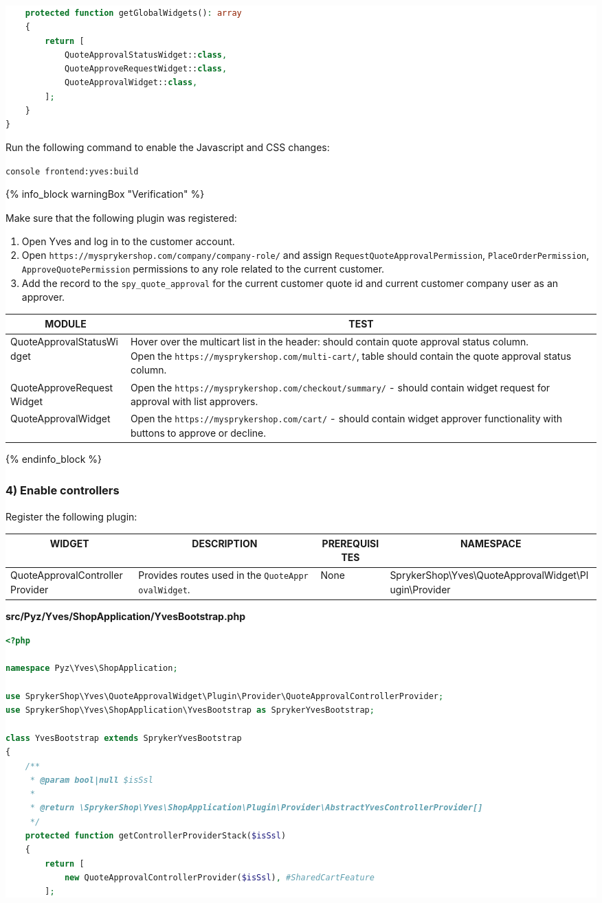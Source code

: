 ```php
    protected function getGlobalWidgets(): array
    {
        return [
            QuoteApprovalStatusWidget::class,
            QuoteApproveRequestWidget::class,
            QuoteApprovalWidget::class,
        ];
    }
}
```

Run the following command to enable the Javascript and CSS changes:

```bash
console frontend:yves:build
```

{% info_block warningBox "Verification" %}

Make sure that the following plugin was registered:

1. Open Yves and log in to the customer account. 
2. Open `https://mysprykershop.com/company/company-role/` and assign `RequestQuoteApprovalPermission`, `PlaceOrderPermission`, `ApproveQuotePermission` permissions to any role related to the current customer.
3. Add the record to the `spy_quote_approval` for the current customer quote id and current customer company user as an approver.

| MODULE | TEST |
| --- | --- |
| QuoteApprovalStatusWidget | Hover over the multicart list in the header: should contain quote approval status column.<br>Open the `https://mysprykershop.com/multi-cart/`, table should contain the quote approval status column. |
| QuoteApproveRequestWidget | Open the `https://mysprykershop.com/checkout/summary/` - should contain widget request for approval with list approvers. |
| QuoteApprovalWidget | Open the `https://mysprykershop.com/cart/` - should contain widget approver functionality with buttons to approve or decline. |

{% endinfo_block %}

### 4) Enable controllers

Register the following plugin:

| WIDGET | DESCRIPTION | PREREQUISITES | NAMESPACE |
| --- | --- | --- | --- |
| QuoteApprovalControllerProvider | Provides routes used in the `QuoteApprovalWidget`.| None |  SprykerShop\Yves\QuoteApprovalWidget\Plugin\Provider |

**src/Pyz/Yves/ShopApplication/YvesBootstrap.php**

```php
<?php
 
namespace Pyz\Yves\ShopApplication;
 
use SprykerShop\Yves\QuoteApprovalWidget\Plugin\Provider\QuoteApprovalControllerProvider;
use SprykerShop\Yves\ShopApplication\YvesBootstrap as SprykerYvesBootstrap;
 
class YvesBootstrap extends SprykerYvesBootstrap
{
    /**
     * @param bool|null $isSsl
     *
     * @return \SprykerShop\Yves\ShopApplication\Plugin\Provider\AbstractYvesControllerProvider[]
     */
    protected function getControllerProviderStack($isSsl)
    {
        return [
            new QuoteApprovalControllerProvider($isSsl), #SharedCartFeature
        ];
```
